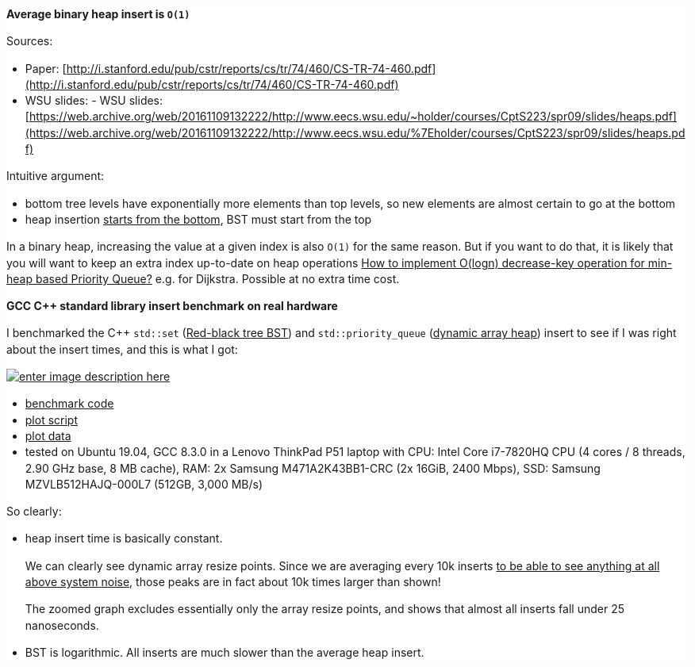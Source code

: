 
**Average binary heap insert is `O(1)`**

Sources:

- Paper: [http://i.stanford.edu/pub/cstr/reports/cs/tr/74/460/CS-TR-74-460.pdf](http://i.stanford.edu/pub/cstr/reports/cs/tr/74/460/CS-TR-74-460.pdf)
- WSU slides: - WSU slides: [https://web.archive.org/web/20161109132222/http://www.eecs.wsu.edu/~holder/courses/CptS223/spr09/slides/heaps.pdf](https://web.archive.org/web/20161109132222/http://www.eecs.wsu.edu/%7Eholder/courses/CptS223/spr09/slides/heaps.pdf)

Intuitive argument:

- bottom tree levels have exponentially more elements than top levels, so new elements are almost certain to go at the bottom
- heap insertion [starts from the bottom](https://en.wikipedia.org/wiki/Binary_heap#Insert), BST must start from the top

In a binary heap, increasing the value at a given index is also `O(1)` for the same reason. But if you want to do that, it is likely that you will want to keep an extra index up-to-date on heap operations [How to implement O(logn) decrease-key operation for min-heap based Priority Queue?](https://stackoverflow.com/questions/17009056/how-to-implement-ologn-decrease-key-operation-for-min-heap-based-priority-queu) e.g. for Dijkstra. Possible at no extra time cost.

**GCC C++ standard library insert benchmark on real hardware**

I benchmarked the C++ `std::set` ([Red-black tree BST](https://stackoverflow.com/questions/2558153/what-is-the-underlying-data-structure-of-a-stl-set-in-c/51944661#51944661)) and `std::priority_queue` ([dynamic array heap](https://stackoverflow.com/questions/11266360/when-should-i-use-make-heap-vs-priority-queue/51945521#51945521)) insert to see if I was right about the insert times, and this is what I got:

[![enter image description here](https://i.stack.imgur.com/2Kcl0.png)](https://i.stack.imgur.com/2Kcl0.png)

- [benchmark code](https://github.com/cirosantilli/linux-kernel-module-cheat/blob/52a203a1e22de00d463be273d47715059344a94b/userland/cpp/bst_vs_heap_vs_hashmap.cpp)
- [plot script](https://github.com/cirosantilli/linux-kernel-module-cheat/blob/52a203a1e22de00d463be273d47715059344a94b/bst-vs-heap-vs-hashmap.gnuplot)
- [plot data](https://github.com/cirosantilli/media/blob/f5e3457835746c2a319664160a897ed264e16622/data/bst_vs_heap_vs_hashmap.dat)
- tested on Ubuntu 19.04, GCC 8.3.0 in a Lenovo ThinkPad P51 laptop with CPU: Intel Core i7-7820HQ CPU (4 cores / 8 threads, 2.90 GHz base, 8 MB cache), RAM: 2x Samsung M471A2K43BB1-CRC (2x 16GiB, 2400 Mbps), SSD: Samsung MZVLB512HAJQ-000L7 (512GB, 3,000 MB/s)

So clearly:

- heap insert time is basically constant.
    
    We can clearly see dynamic array resize points. Since we are averaging every 10k inserts [to be able to see anything at all above system noise](https://stackoverflow.com/questions/51952471/why-do-i-get-a-constant-instead-of-logarithmic-curve-for-an-insert-time-benchmar/51953081#51953081), those peaks are in fact about 10k times larger than shown!
    
    The zoomed graph excludes essentially only the array resize points, and shows that almost all inserts fall under 25 nanoseconds.
    
- BST is logarithmic. All inserts are much slower than the average heap insert.
    
